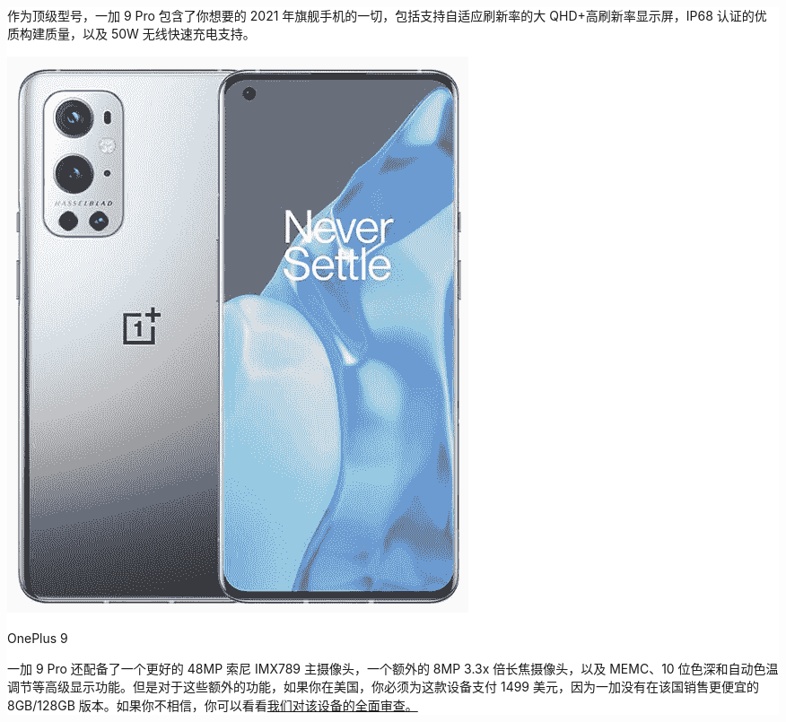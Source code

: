 作为顶级型号，一加 9 Pro 包含了你想要的 2021 年旗舰手机的一切，包括支持自适应刷新率的大 QHD+高刷新率显示屏，IP68 认证的优质构建质量，以及 50W 无线快速充电支持。

 <picture>![The OnePlus 9 is powered by Snapdragon 888 and packs a 6.55-inch AMOLED 120Hz display.](img/637654a1c61f1fc69a73f8f073ac337c.png)</picture> 

OnePlus 9

一加 9 Pro 还配备了一个更好的 48MP 索尼 IMX789 主摄像头，一个额外的 8MP 3.3x 倍长焦摄像头，以及 MEMC、10 位色深和自动色温调节等高级显示功能。但是对于这些额外的功能，如果你在美国，你必须为这款设备支付 1499 美元，因为一加没有在该国销售更便宜的 8GB/128GB 版本。如果你不相信，你可以看看[我们对该设备的全面审查。](https://www.xda-developers.com/oneplus-9-pro-review/)
